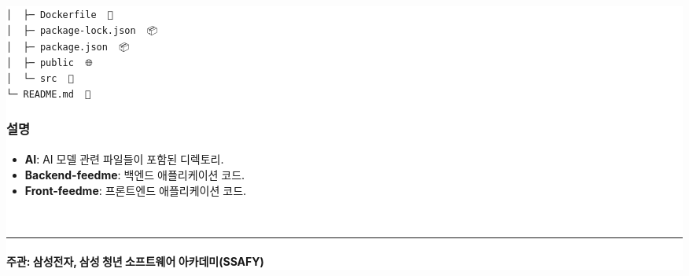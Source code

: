 ```
│  ├─ Dockerfile  🐳
│  ├─ package-lock.json  📦
│  ├─ package.json  📦
│  ├─ public  🌐
│  └─ src  📂
└─ README.md  📄
```

### 설명
- **AI**: AI 모델 관련 파일들이 포함된 디렉토리.
- **Backend-feedme**: 백엔드 애플리케이션 코드.
- **Front-feedme**: 프론트엔드 애플리케이션 코드.


<br>

---

#### 주관: 삼성전자, 삼성 청년 소프트웨어 아카데미(SSAFY)
